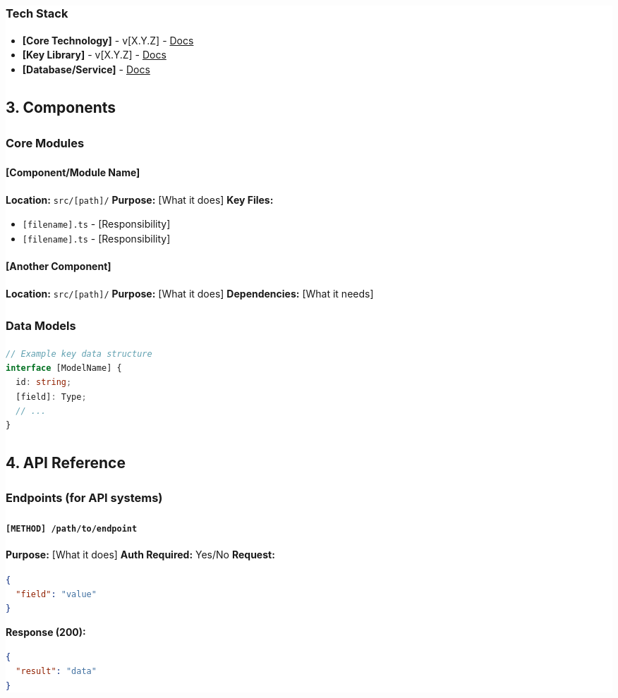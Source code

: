 ### Tech Stack
- **[Core Technology]** - v[X.Y.Z] - [Docs](URL)
- **[Key Library]** - v[X.Y.Z] - [Docs](URL)
- **[Database/Service]** - [Docs](URL)

## 3. Components

### Core Modules

#### [Component/Module Name]
**Location:** `src/[path]/`
**Purpose:** [What it does]
**Key Files:**
- `[filename].ts` - [Responsibility]
- `[filename].ts` - [Responsibility]

#### [Another Component]
**Location:** `src/[path]/`
**Purpose:** [What it does]
**Dependencies:** [What it needs]

### Data Models

```typescript
// Example key data structure
interface [ModelName] {
  id: string;
  [field]: Type;
  // ...
}
```

## 4. API Reference

### Endpoints (for API systems)

#### `[METHOD] /path/to/endpoint`
**Purpose:** [What it does]
**Auth Required:** Yes/No
**Request:**
```json
{
  "field": "value"
}
```
**Response (200):**
```json
{
  "result": "data"
}
```
